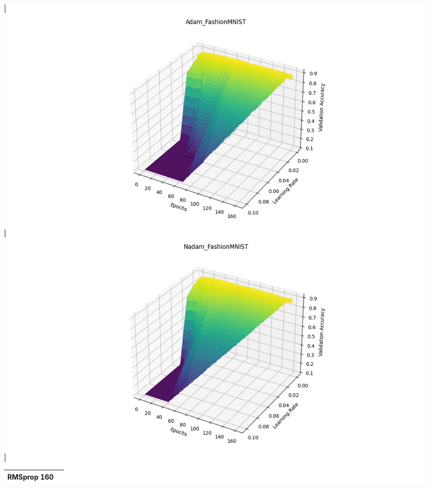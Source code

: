 | ![Adam 160](../results/Adam-160.png)   | ![Nadam 160](../results/Nadam-160.png)     |

| RMSprop 160                            |                                            |
|----------------------------------------|-------------------------------------------|